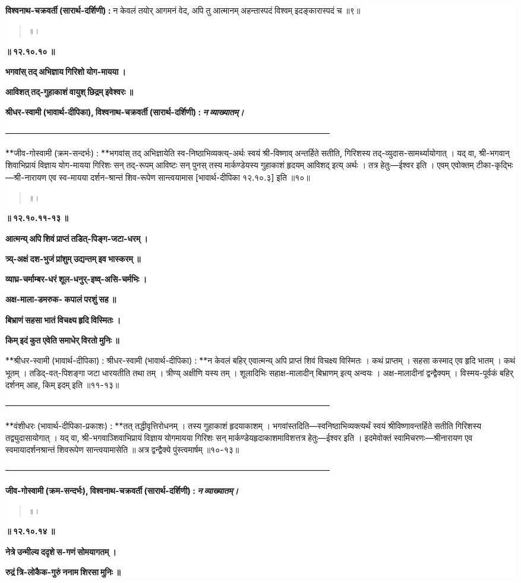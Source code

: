 **विश्वनाथ-चक्रवर्ती (सारार्थ-दर्शिणी) :** न केवलं तयोर् आगमनं वेद, अपि तु आत्मानम् अहन्तास्पदं विश्वम् इदङ्कारास्पदं च ॥९॥

> ॥।

**॥ १२.१०.१० ॥**

**भगवांस् तद् अभिज्ञाय गिरिशो योग-मायया ।**

**आविशत् तद्-गुहाकाशं वायुश् छिद्रम् इवेश्वरः ॥**

**श्रीधर-स्वामी (भावार्थ-दीपिका), विश्वनाथ-चक्रवर्ती (सारार्थ-दर्शिणी) : _न व्याख्यातम्।_**

———————————————————————————————————————

**जीव-गोस्वामी (क्रम-सन्दर्भः) : **भगवांस् तद् अभिज्ञायेति स्व-निष्ठाभिव्यक्त्य्-अर्थः स्वयं श्री-विष्णाव् अन्तर्हिते सतीति, गिरिशस्य तद्-व्युदास-सामर्थ्यायोगात् । यद् वा, श्री-भगवान् शिवाभिप्रायं विज्ञाय योग-मायया गिरिशः सन् तद्-रूपम् आविष्टः सन् पुनस् तस्य मार्कण्डेयस्य गुहाकाशं हृदयम् आविशद् इत्य् अर्थः । तत्र हेतुः—ईश्वर इति । एवम् एवोक्तम् टीका-कृद्भिः—श्री-नारायण एव स्व-मायया दर्शन-श्रान्तं शिव-रूपेण सान्त्वयामास [भावार्थ-दीपिका १२.१०.३] इति ॥१०॥

> ॥।

**॥ १२.१०.११-१३ ॥**

**आत्मन्य् अपि शिवं प्राप्तं तडित्-पिङ्ग-जटा-धरम् ।**

**त्र्य्-अक्षं दश-भुजं प्रांशुम् उद्यन्तम् इव भास्करम् ॥**

**व्याघ्र-चर्माम्बर-धरं शूल-धनुर्-इष्व्-असि-चर्मभिः ।**

**अक्ष-माला-डमरुक- कपालं परशुं सह ॥**

**बिभ्राणं सहसा भातं विचक्ष्य हृदि विस्मितः ।**

**किम् इदं कुत एवेति समाधेर् विरतो मुनिः ॥**

**श्रीधर-स्वामी (भावार्थ-दीपिका) : श्रीधर-स्वामी (भावार्थ-दीपिका) : **न केवलं बहिर् एवात्मन्य् अपि प्राप्तं शिवं विचक्ष्य विस्मितः । कथं प्राप्तम् । सहसा कस्माद् एव हृदि भातम् । कथं भूतम् । तडिद्-वत्-पिशङ्गा जटा धारयतीति तथा तम् । त्रीण्य् अक्षीणि यस्य तम् । शूलादिभिः सहाक्ष-मालादीन् बिभ्राणम् इत्य् अन्वयः । अक्ष-मालादीनां द्वन्द्वैक्यम् । विस्मय-पूर्वकं बहिर् दर्शनम् आह, किम् इदम् इति ॥११-१३॥

———————————————————————————————————————

**वंशीधरः (भावार्थ-दीपिका-प्रकाशः) : **तत् तद्धीवृत्तिरोधनम् । तस्य गुहाकाशं हृदयाकाशम् । भगवांस्तदिति—स्वनिष्ठाभिव्यक्त्यर्थं स्वयं श्रीविष्णावन्तर्हिते सतीति गिरिशस्य तद्व्युदासायोगात् । यद् वा, श्री-भगवाञ्शिवाभिप्रायं विज्ञाय योगमायया गिरिशः सन् मार्कण्डेयहृदाकाशमाविशत्तत्र हेतुः—ईश्वर इति । इदमेवोक्तं स्वामिचरणः—श्रीनारायण एव स्वमायादर्शनश्रान्तं शिवरूपेण सान्त्वयामासेति ॥ अत्र द्वन्द्वैक्ये पुंस्त्वमार्षम् ॥१०-१३॥

———————————————————————————————————————

**जीव-गोस्वामी (क्रम-सन्दर्भः), विश्वनाथ-चक्रवर्ती (सारार्थ-दर्शिणी) : _न व्याख्यातम्।_**

> ॥।

**॥ १२.१०.१४ ॥**

**नेत्रे उन्मील्य ददृशे स-गणं सोमयागतम् ।**

**रुद्रं त्रि-लोकैक-गुरुं ननाम शिरसा मुनिः ॥**
